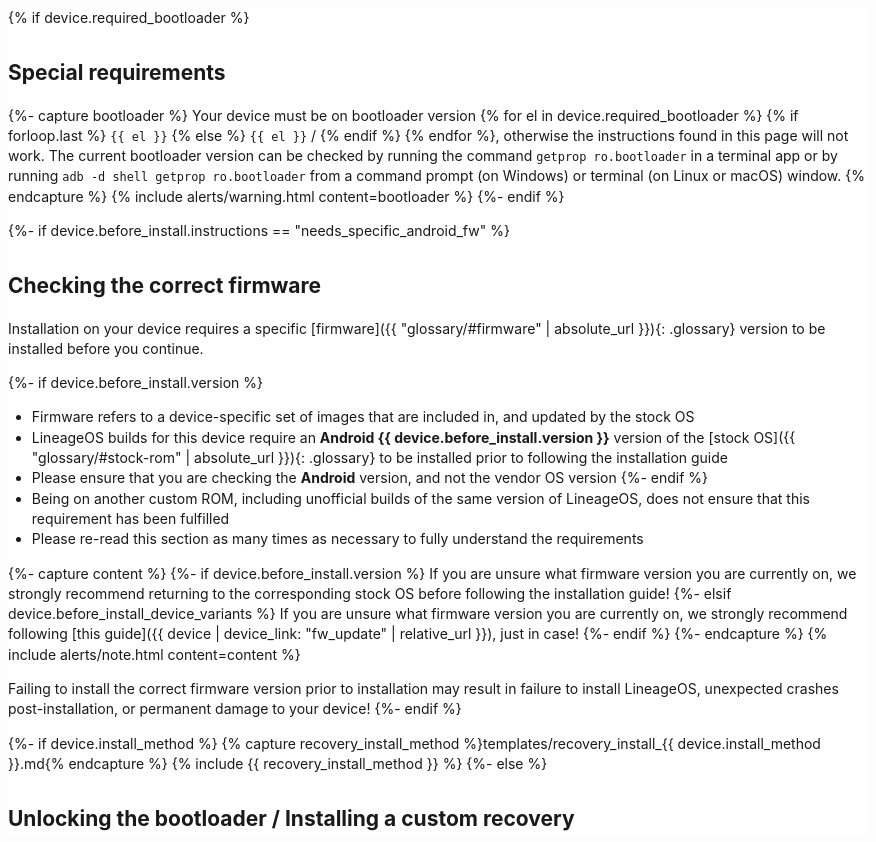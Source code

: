 {% if device.required_bootloader %}
## Special requirements

{%- capture bootloader %}
Your device must be on bootloader version {% for el in device.required_bootloader %} {% if forloop.last %} `{{ el }}` {% else %} `{{ el }}` / {% endif %} {% endfor %}, otherwise the instructions found in this page will not work.
The current bootloader version can be checked by running the command `getprop ro.bootloader` in a terminal app or by running `adb -d shell getprop ro.bootloader` from a command prompt (on Windows) or terminal (on Linux or macOS) window.
{% endcapture %}
{% include alerts/warning.html content=bootloader %}
{%- endif %}

{%- if device.before_install.instructions == "needs_specific_android_fw" %}
## Checking the correct firmware

Installation on your device requires a specific [firmware]({{ "glossary/#firmware" | absolute_url }}){: .glossary} version to be installed before you continue.

{%- if device.before_install.version %}
- Firmware refers to a device-specific set of images that are included in, and updated by the stock OS
- LineageOS builds for this device require an **Android {{ device.before_install.version }}** version of the [stock OS]({{ "glossary/#stock-rom" | absolute_url }}){: .glossary} to be installed prior to following the installation guide
- Please ensure that you are checking the **Android** version, and not the vendor OS version
{%- endif %}
- Being on another custom ROM, including unofficial builds of the same version of LineageOS, does not ensure that this requirement has been fulfilled
- Please re-read this section as many times as necessary to fully understand the requirements

{%- capture content %}
{%- if device.before_install.version %}
If you are unsure what firmware version you are currently on, we strongly recommend returning to the corresponding stock OS before following the installation guide!
{%- elsif device.before_install_device_variants %}
If you are unsure what firmware version you are currently on, we strongly recommend following [this guide]({{ device | device_link: "fw_update" | relative_url }}), just in case!
{%- endif %}
{%- endcapture %}
{% include alerts/note.html content=content %}

Failing to install the correct firmware version prior to installation may result in failure to install LineageOS, unexpected crashes post-installation,
or permanent damage to your device!
{%- endif %}

{%- if device.install_method %}
{% capture recovery_install_method %}templates/recovery_install_{{ device.install_method }}.md{% endcapture %}
{% include {{ recovery_install_method }} %}
{%- else %}
## Unlocking the bootloader / Installing a custom recovery
